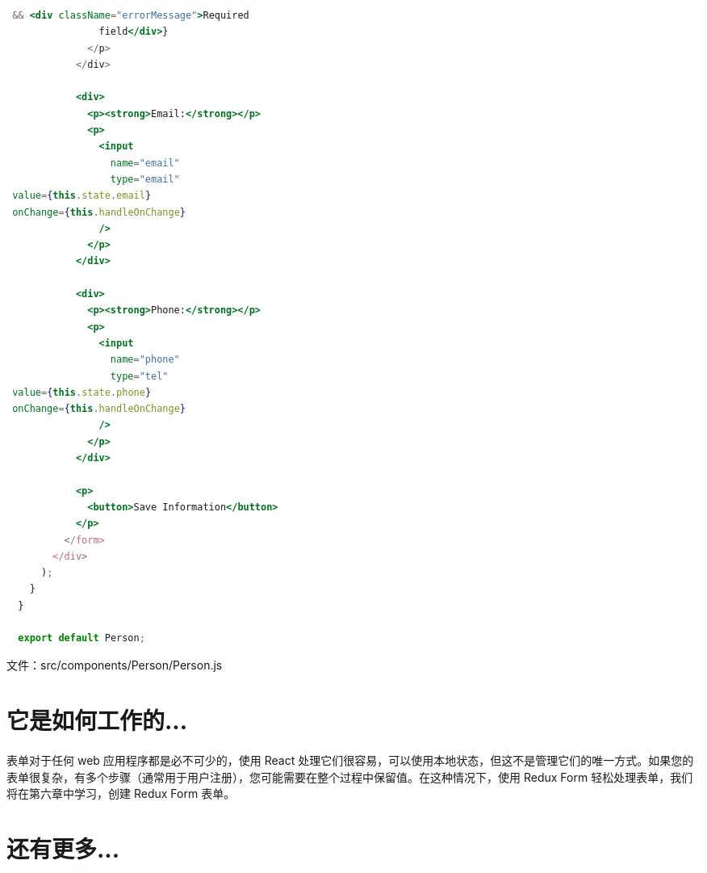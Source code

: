 ```jsx
 && <div className="errorMessage">Required 
                field</div>}
              </p>
            </div>

            <div>
              <p><strong>Email:</strong></p>
              <p>
                <input 
                  name="email" 
                  type="email" 
 value={this.state.email} 
 onChange={this.handleOnChange} 
                />
              </p>
            </div>

            <div>
              <p><strong>Phone:</strong></p>
              <p>
                <input 
                  name="phone" 
                  type="tel" 
 value={this.state.phone} 
 onChange={this.handleOnChange} 
                />
              </p>
            </div>

            <p>
              <button>Save Information</button>
            </p>
          </form>
        </div>
      );
    }
  }

  export default Person;
```

文件：src/components/Person/Person.js

# 它是如何工作的...

表单对于任何 web 应用程序都是必不可少的，使用 React 处理它们很容易，可以使用本地状态，但这不是管理它们的唯一方式。如果您的表单很复杂，有多个步骤（通常用于用户注册），您可能需要在整个过程中保留值。在这种情况下，使用 Redux Form 轻松处理表单，我们将在第六章中学习，创建 Redux Form 表单。

# 还有更多...
